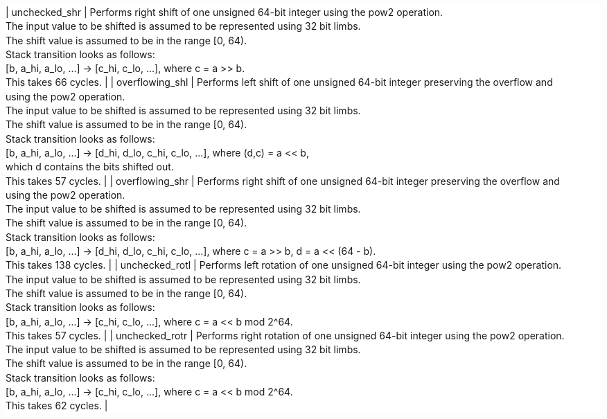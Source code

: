 | unchecked_shr |  Performs right shift of one unsigned 64-bit integer using the pow2 operation.<br /> The input value to be shifted is assumed to be represented using 32 bit limbs.<br /> The shift value is assumed to be in the range [0, 64).<br /> Stack transition looks as follows:<br /> [b, a_hi, a_lo, ...] -> [c_hi, c_lo, ...], where c = a >> b.<br /> This takes 66 cycles. |
| overflowing_shl |  Performs left shift of one unsigned 64-bit integer preserving the overflow and<br /> using the pow2 operation.<br /> The input value to be shifted is assumed to be represented using 32 bit limbs.<br /> The shift value is assumed to be in the range [0, 64).<br /> Stack transition looks as follows:<br /> [b, a_hi, a_lo, ...] -> [d_hi, d_lo, c_hi, c_lo, ...], where (d,c) = a << b, <br /> which d contains the bits shifted out.<br /> This takes 57 cycles. |
| overflowing_shr |  Performs right shift of one unsigned 64-bit integer preserving the overflow and<br /> using the pow2 operation.<br /> The input value to be shifted is assumed to be represented using 32 bit limbs.<br /> The shift value is assumed to be in the range [0, 64).<br /> Stack transition looks as follows:<br /> [b, a_hi, a_lo, ...] -> [d_hi, d_lo, c_hi, c_lo, ...], where c = a >> b, d = a << (64 - b).<br /> This takes 138 cycles. |
| unchecked_rotl |  Performs left rotation of one unsigned 64-bit integer using the pow2 operation.<br /> The input value to be shifted is assumed to be represented using 32 bit limbs.<br /> The shift value is assumed to be in the range [0, 64).<br /> Stack transition looks as follows:<br /> [b, a_hi, a_lo, ...] -> [c_hi, c_lo, ...], where c = a << b mod 2^64.<br /> This takes 57 cycles. |
| unchecked_rotr |  Performs right rotation of one unsigned 64-bit integer using the pow2 operation.<br /> The input value to be shifted is assumed to be represented using 32 bit limbs.<br /> The shift value is assumed to be in the range [0, 64).<br /> Stack transition looks as follows:<br /> [b, a_hi, a_lo, ...] -> [c_hi, c_lo, ...], where c = a << b mod 2^64.<br /> This takes 62 cycles. |
